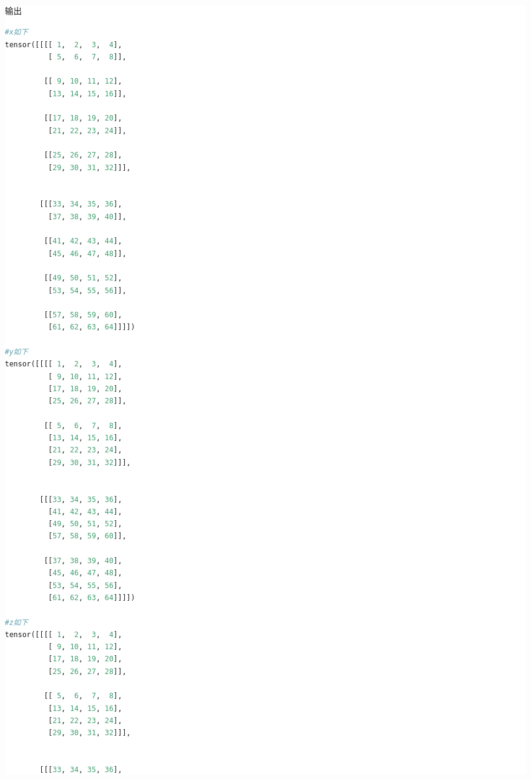 输出

```python
#x如下
tensor([[[[ 1,  2,  3,  4],
          [ 5,  6,  7,  8]],

         [[ 9, 10, 11, 12],
          [13, 14, 15, 16]],

         [[17, 18, 19, 20],
          [21, 22, 23, 24]],

         [[25, 26, 27, 28],
          [29, 30, 31, 32]]],


        [[[33, 34, 35, 36],
          [37, 38, 39, 40]],

         [[41, 42, 43, 44],
          [45, 46, 47, 48]],

         [[49, 50, 51, 52],
          [53, 54, 55, 56]],

         [[57, 58, 59, 60],
          [61, 62, 63, 64]]]])
          
#y如下
tensor([[[[ 1,  2,  3,  4],
          [ 9, 10, 11, 12],
          [17, 18, 19, 20],
          [25, 26, 27, 28]],

         [[ 5,  6,  7,  8],
          [13, 14, 15, 16],
          [21, 22, 23, 24],
          [29, 30, 31, 32]]],


        [[[33, 34, 35, 36],
          [41, 42, 43, 44],
          [49, 50, 51, 52],
          [57, 58, 59, 60]],

         [[37, 38, 39, 40],
          [45, 46, 47, 48],
          [53, 54, 55, 56],
          [61, 62, 63, 64]]]])
          
#z如下
tensor([[[[ 1,  2,  3,  4],
          [ 9, 10, 11, 12],
          [17, 18, 19, 20],
          [25, 26, 27, 28]],

         [[ 5,  6,  7,  8],
          [13, 14, 15, 16],
          [21, 22, 23, 24],
          [29, 30, 31, 32]]],


        [[[33, 34, 35, 36],
```